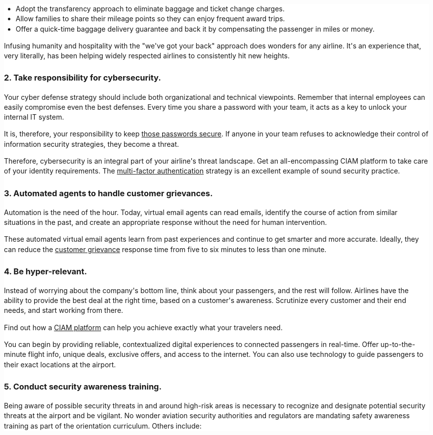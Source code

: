 - Adopt the transfarency approach to eliminate baggage and ticket change charges. 
- Allow families to share their mileage points so they can enjoy frequent award trips.
- Offer a quick-time baggage delivery guarantee and back it by compensating the passenger in miles or money. 

Infusing humanity and hospitality with the "we've got your back" approach does wonders for any airline. It's an experience that, very literally, has been helping widely respected airlines to consistently hit new heights.

### 2\. Take responsibility for cybersecurity.

Your cyber defense strategy should include both organizational and technical viewpoints. Remember that internal employees can easily compromise even the best defenses. Every time you share a password with your team, it acts as a key to unlock your internal IT system. 

It is, therefore, your responsibility to keep [those passwords secure](https://www.loginradius.com/authentication/). If anyone in your team refuses to acknowledge their control of information security strategies, they become a threat.

Therefore, cybersecurity is an integral part of your airline's threat landscape. Get an all-encompassing CIAM platform to take care of your identity requirements. The [multi-factor authentication](https://www.loginradius.com/blog/2019/06/what-is-multi-factor-authentication/) strategy is an excellent example of sound security practice.

### 3\. Automated agents to handle customer grievances.

Automation is the need of the hour. Today, virtual email agents can read emails, identify the course of action from similar situations in the past, and create an appropriate response without the need for human intervention.

These automated virtual email agents learn from past experiences and continue to get smarter and more accurate. Ideally, they can reduce the [customer grievance](https://www.peoriamagazines.com/ibi/2012/jul/10-tips-effectively-handling-customer-complaints) response time from five to six minutes to less than one minute.

### 4\. Be hyper-relevant.

Instead of worrying about the company's bottom line, think about your passengers, and the rest will follow. Airlines have the ability to provide the best deal at the right time, based on a customer's awareness. Scrutinize every customer and their end needs, and start working from there.

Find out how a [CIAM platform](https://www.loginradius.com/blog/2019/06/perfect-ciam-platform/) can help you achieve exactly what your travelers need.

You can begin by providing reliable, contextualized digital experiences to connected passengers in real-time. Offer up-to-the-minute flight info, unique deals, exclusive offers, and access to the internet. You can also use technology to guide passengers to their exact locations at the airport.

### 5\. Conduct security awareness training.

Being aware of possible security threats in and around high-risk areas is necessary to recognize and designate potential security threats at the airport and be vigilant. No wonder aviation security authorities and regulators are mandating safety awareness training as part of the orientation curriculum. Others include:

